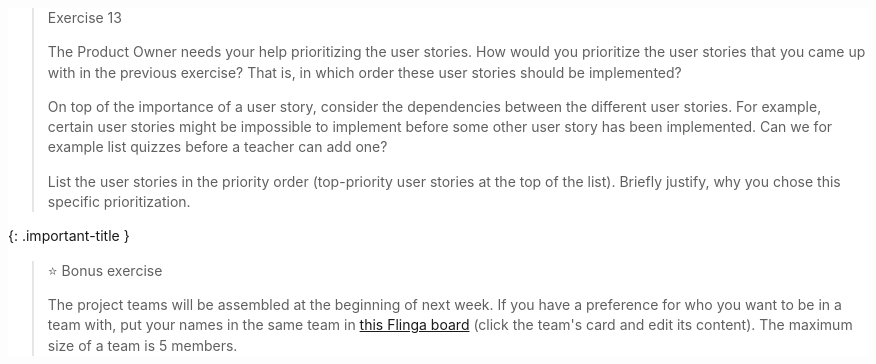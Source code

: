 > Exercise 13
>
> The Product Owner needs your help prioritizing the user stories. How would you prioritize the user stories that you came up with in the previous exercise? That is, in which order these user stories should be implemented?
>
> On top of the importance of a user story, consider the dependencies between the different user stories. For example, certain user stories might be impossible to implement before some other user story has been implemented. Can we for example list quizzes before a teacher can add one?
>
> List the user stories in the priority order (top-priority user stories at the top of the list). Briefly justify, why you chose this specific prioritization.



{: .important-title }

> ⭐ Bonus exercise
>
> The project teams will be assembled at the beginning of next week. If you have a preference for who you want to be in a team with, put your names in the same team in [this Flinga board]({{site.teams_flinga_link}}) (click the team's card and edit its content). The maximum size of a team is 5 members.
